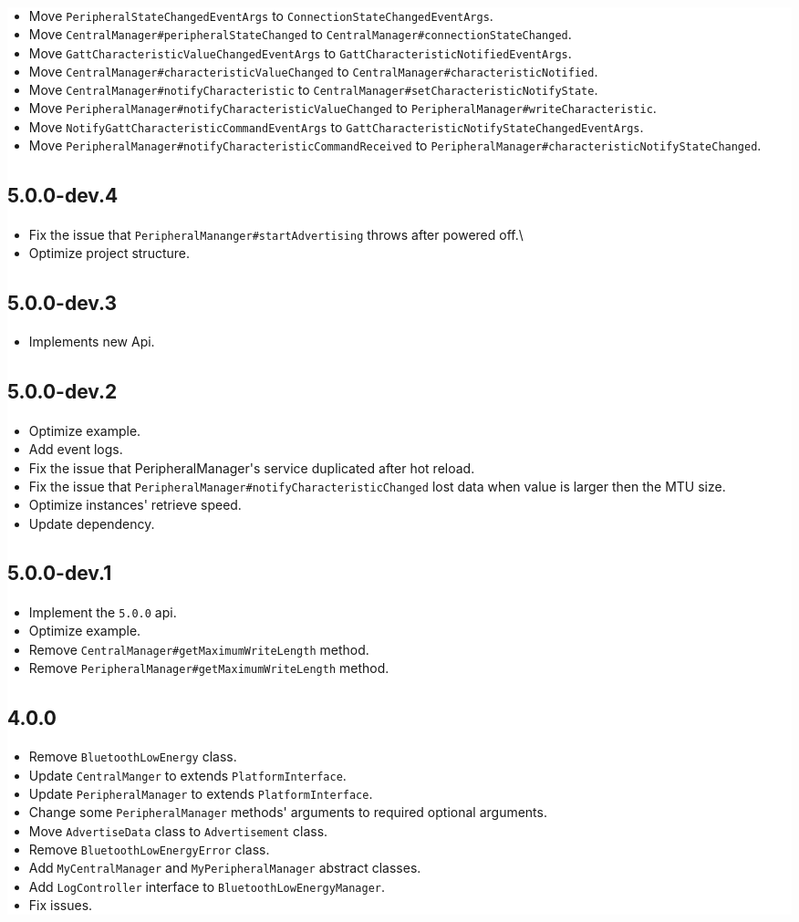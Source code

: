 * Move `PeripheralStateChangedEventArgs` to `ConnectionStateChangedEventArgs`.
* Move `CentralManager#peripheralStateChanged` to `CentralManager#connectionStateChanged`.
* Move `GattCharacteristicValueChangedEventArgs` to `GattCharacteristicNotifiedEventArgs`.
* Move `CentralManager#characteristicValueChanged` to `CentralManager#characteristicNotified`.
* Move `CentralManager#notifyCharacteristic` to `CentralManager#setCharacteristicNotifyState`.
* Move `PeripheralManager#notifyCharacteristicValueChanged` to `PeripheralManager#writeCharacteristic`.
* Move `NotifyGattCharacteristicCommandEventArgs` to `GattCharacteristicNotifyStateChangedEventArgs`.
* Move `PeripheralManager#notifyCharacteristicCommandReceived` to `PeripheralManager#characteristicNotifyStateChanged`.

## 5.0.0-dev.4

* Fix the issue that `PeripheralMananger#startAdvertising` throws after powered off.\
* Optimize project structure.

## 5.0.0-dev.3

* Implements new Api.

## 5.0.0-dev.2

* Optimize example.
* Add event logs.
* Fix the issue that PeripheralManager's service duplicated after hot reload.
* Fix the issue that `PeripheralManager#notifyCharacteristicChanged` lost data when value is larger then the MTU size.
* Optimize instances' retrieve speed.
* Update dependency.

## 5.0.0-dev.1

* Implement the `5.0.0` api.
* Optimize example.
* Remove `CentralManager#getMaximumWriteLength` method.
* Remove `PeripheralManager#getMaximumWriteLength` method.

## 4.0.0

* Remove `BluetoothLowEnergy` class.
* Update `CentralManger` to extends `PlatformInterface`.
* Update `PeripheralManager` to extends `PlatformInterface`.
* Change some `PeripheralManager` methods' arguments to required optional arguments.
* Move `AdvertiseData` class to `Advertisement` class.
* Remove `BluetoothLowEnergyError` class.
* Add `MyCentralManager` and `MyPeripheralManager` abstract classes.
* Add `LogController` interface to `BluetoothLowEnergyManager`.
* Fix issues.
